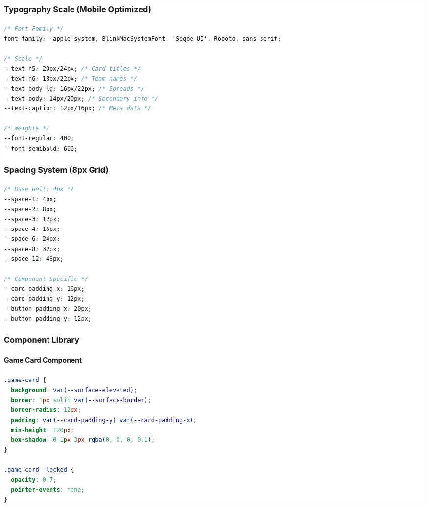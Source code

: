 ### Typography Scale (Mobile Optimized)

```css
/* Font Family */
font-family: -apple-system, BlinkMacSystemFont, 'Segoe UI', Roboto, sans-serif;

/* Scale */
--text-h5: 20px/24px; /* Card titles */
--text-h6: 18px/22px; /* Team names */
--text-body-lg: 16px/22px; /* Spreads */
--text-body: 14px/20px; /* Secondary info */
--text-caption: 12px/16px; /* Meta data */

/* Weights */
--font-regular: 400;
--font-semibold: 600;
```

### Spacing System (8px Grid)

```css
/* Base Unit: 4px */
--space-1: 4px;
--space-2: 8px;
--space-3: 12px;
--space-4: 16px;
--space-6: 24px;
--space-8: 32px;
--space-12: 48px;

/* Component Specific */
--card-padding-x: 16px;
--card-padding-y: 12px;
--button-padding-x: 20px;
--button-padding-y: 12px;
```

### Component Library

#### Game Card Component
```css
.game-card {
  background: var(--surface-elevated);
  border: 1px solid var(--surface-border);
  border-radius: 12px;
  padding: var(--card-padding-y) var(--card-padding-x);
  min-height: 120px;
  box-shadow: 0 1px 3px rgba(0, 0, 0, 0.1);
}

.game-card--locked {
  opacity: 0.7;
  pointer-events: none;
}
```
